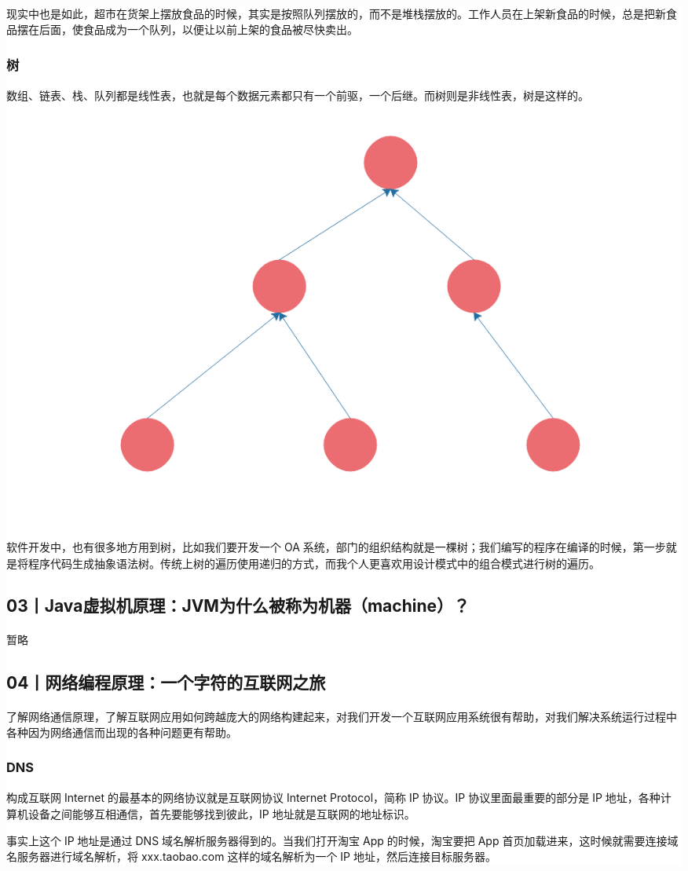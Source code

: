 现实中也是如此，超市在货架上摆放食品的时候，其实是按照队列摆放的，而不是堆栈摆放的。工作人员在上架新食品的时候，总是把新食品摆在后面，使食品成为一个队列，以便让以前上架的食品被尽快卖出。

### 树

数组、链表、栈、队列都是线性表，也就是每个数据元素都只有一个前驱，一个后继。而树则是非线性表，树是这样的。

![img](05_%E5%90%8E%E7%AB%AF%E9%9D%A2%E8%AF%9538%E8%AE%B2.assets/88906ad45504ae3d195dadc9b7a455cd.png)

软件开发中，也有很多地方用到树，比如我们要开发一个 OA 系统，部门的组织结构就是一棵树；我们编写的程序在编译的时候，第一步就是将程序代码生成抽象语法树。传统上树的遍历使用递归的方式，而我个人更喜欢用设计模式中的组合模式进行树的遍历。

## 03丨Java虚拟机原理：JVM为什么被称为机器（machine）？

暂略

## 04丨网络编程原理：一个字符的互联网之旅

了解网络通信原理，了解互联网应用如何跨越庞大的网络构建起来，对我们开发一个互联网应用系统很有帮助，对我们解决系统运行过程中各种因为网络通信而出现的各种问题更有帮助。

### DNS

构成互联网 Internet 的最基本的网络协议就是互联网协议 Internet Protocol，简称 IP 协议。IP 协议里面最重要的部分是 IP 地址，各种计算机设备之间能够互相通信，首先要能够找到彼此，IP 地址就是互联网的地址标识。

事实上这个 IP 地址是通过 DNS 域名解析服务器得到的。当我们打开淘宝 App 的时候，淘宝要把 App 首页加载进来，这时候就需要连接域名服务器进行域名解析，将 xxx.taobao.com 这样的域名解析为一个 IP 地址，然后连接目标服务器。
